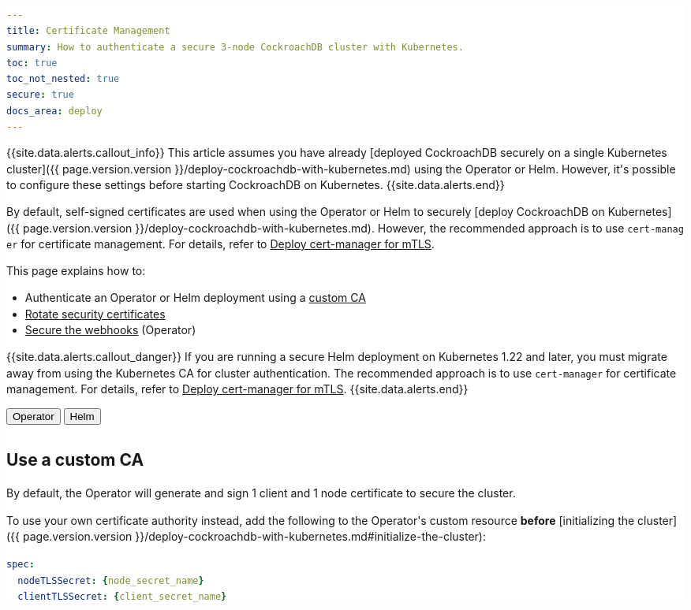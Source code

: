 ```yaml
---
title: Certificate Management
summary: How to authenticate a secure 3-node CockroachDB cluster with Kubernetes.
toc: true
toc_not_nested: true
secure: true
docs_area: deploy
---
```


{{site.data.alerts.callout_info}}
This article assumes you have already [deployed CockroachDB securely on a single Kubernetes cluster]({{ page.version.version }}/deploy-cockroachdb-with-kubernetes.md) using the Operator or Helm. However, it's possible to configure these settings before starting CockroachDB on Kubernetes.
{{site.data.alerts.end}}

By default, self-signed certificates are used when using the Operator or Helm to securely [deploy CockroachDB on Kubernetes]({{ page.version.version }}/deploy-cockroachdb-with-kubernetes.md). However, the recommended approach is to use `cert-manager` for certificate management. For details, refer to [Deploy cert-manager for mTLS](#deploy-cert-manager-for-mtls).

This page explains how to:

- Authenticate an Operator or Helm deployment using a [custom CA](#use-a-custom-ca)
- [Rotate security certificates](#rotate-security-certificates)
- [Secure the webhooks](#secure-the-webhooks) (Operator)

{{site.data.alerts.callout_danger}}
If you are running a secure Helm deployment on Kubernetes 1.22 and later, you must migrate away from using the Kubernetes CA for cluster authentication. The recommended approach is to use `cert-manager` for certificate management. For details, refer to [Deploy cert-manager for mTLS](#deploy-cert-manager-for-mtls).
{{site.data.alerts.end}}

<div class="filters filters-big clearfix">
  <button class="filter-button" data-scope="operator">Operator</button>
  <button class="filter-button" data-scope="helm">Helm</button>
</div>


## Use a custom CA

<section class="filter-content" markdown="1" data-scope="operator">
By default, the Operator will generate and sign 1 client and 1 node certificate to secure the cluster.

To use your own certificate authority instead, add the following to the Operator's custom resource **before** [initializing the cluster]({{ page.version.version }}/deploy-cockroachdb-with-kubernetes.md#initialize-the-cluster):

~~~ yaml
spec:
  nodeTLSSecret: {node_secret_name}
  clientTLSSecret: {client_secret_name}
~~~
